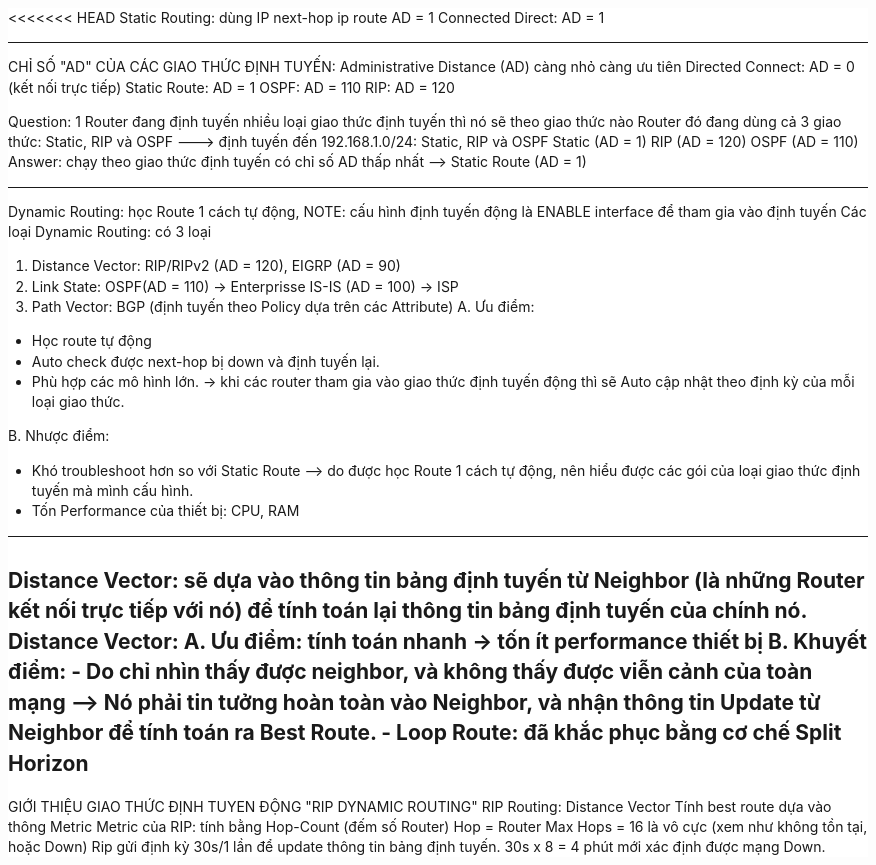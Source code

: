 <<<<<<< HEAD
Static Routing: dùng IP next-hop
ip route <subnet-destination-> <subnetmask-destination> <ip next-hop>
AD = 1
Connected Direct: AD = 1

-------------------------------------------------------------------------------------------------------------------------
CHỈ SỐ "AD" CỦA CÁC GIAO THỨC ĐỊNH TUYẾN:
Administrative Distance (AD) càng nhỏ càng ưu tiên 
Directed Connect: AD = 0 (kết nối trực tiếp)
Static Route: AD = 1
OSPF: AD = 110
RIP: AD = 120

Question: 1 Router đang định tuyến nhiều loại giao thức định tuyến
thì nó sẽ theo giao thức nào
Router đó đang dùng cả 3 giao thức: Static, RIP và OSPF
---> định tuyến đến 192.168.1.0/24: Static, RIP và OSPF
Static (AD = 1) 
RIP    (AD = 120)
OSPF   (AD = 110) 
Answer: chạy theo giao thức định tuyến có chỉ số AD thấp nhất
--> Static Route (AD = 1)

-------------------------------------------------------------------------------------------------------------------------
Dynamic Routing: học Route 1 cách tự động, 
NOTE: cấu hình định tuyến động là ENABLE interface để tham gia vào định tuyến
Các loại Dynamic Routing: có 3 loại
1. Distance Vector: RIP/RIPv2 (AD = 120), EIGRP (AD = 90)
2. Link State:  OSPF(AD = 110) -> Enterprisse
		IS-IS (AD = 100) -> ISP
3. Path Vector: BGP (định tuyến theo Policy dựa trên các Attribute)
A. Ưu điểm:
- Học route tự động
- Auto check được next-hop bị down và định tuyến lại.
- Phù hợp các mô hình lớn.
-> khi các router tham gia vào giao thức định tuyến động
thì sẽ Auto cập nhật theo định kỳ của mỗi loại giao thức.

B. Nhược điểm:
- Khó troubleshoot hơn so với Static Route 
--> do được học Route 1 cách tự động, nên hiểu được các gói
của loại giao thức định tuyến mà mình cấu hình.
- Tốn Performance của thiết bị: CPU, RAM

-------------------------------------------------------------------------------------------------------------------------
Distance Vector: sẽ dựa vào thông tin bảng định tuyến từ Neighbor (là những Router kết nối trực tiếp với nó)
để tính toán lại thông tin bảng định tuyến của chính nó.
Distance Vector:
	A. Ưu điểm: tính toán nhanh -> tốn ít performance thiết bị
	B. Khuyết điểm: 
	- Do chỉ nhìn thấy được neighbor, và không thấy được viễn cảnh của toàn mạng 
	--> Nó phải tin tưởng hoàn toàn vào Neighbor, và nhận thông tin Update từ Neighbor để tính toán ra Best Route.
	- Loop Route: đã khắc phục bằng cơ chế Split Horizon
-------------------------------------------------------------------------------------------------------------------------
GIỚI THIỆU GIAO THỨC ĐỊNH TUYEN ĐỘNG "RIP DYNAMIC ROUTING"
RIP Routing: Distance Vector
Tính best route dựa vào thông Metric
Metric của RIP: tính bằng Hop-Count (đếm số Router)
Hop = Router
Max Hops = 16 là vô cực (xem như không tồn tại, hoặc Down)
Rip gửi định kỳ 30s/1 lần để update thông tin bảng định tuyến.
30s x 8 = 4 phút mới xác định được mạng Down.